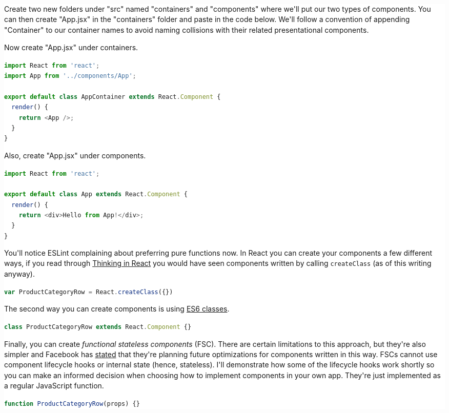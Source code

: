 Create two new folders under "src" named "containers" and "components" where we'll put our two types of components.  You can then create "App.jsx" in the "containers" folder and paste in the code below.  We'll follow a convention of appending "Container" to our container names to avoid naming collisions with their related presentational components.

Now create "App.jsx" under containers.

```javascript
import React from 'react';
import App from '../components/App';

export default class AppContainer extends React.Component {
  render() {
    return <App />;
  }
}

```

Also, create "App.jsx" under components.

```javascript
import React from 'react';

export default class App extends React.Component {
  render() {
    return <div>Hello from App!</div>;
  }
}

```

You'll notice ESLint complaining about preferring pure functions now.  In React you can create your components a few different ways, if you read through [Thinking in React](https://facebook.github.io/react/docs/thinking-in-react.html) you would have seen components written by calling `createClass` (as of this writing anyway).  

```javascript
var ProductCategoryRow = React.createClass({})
```

The second way you can create components is using [ES6 classes](https://developer.mozilla.org/en-US/docs/Web/JavaScript/Reference/Classes).

```javascript
class ProductCategoryRow extends React.Component {}
```

Finally, you can create *functional stateless components* (FSC).  There are certain limitations to this approach, but they're also simpler and Facebook has [stated](https://github.com/facebook/react/issues/5677) that they're planning future optimizations for components written in this way.  FSCs cannot use component lifecycle hooks or internal state (hence, stateless).  I'll demonstrate how some of the lifecycle hooks work shortly so you can make an informed decision when choosing how to implement components in your own app.  They're just implemented as a regular JavaScript function.

```javascript
function ProductCategoryRow(props) {}
```
